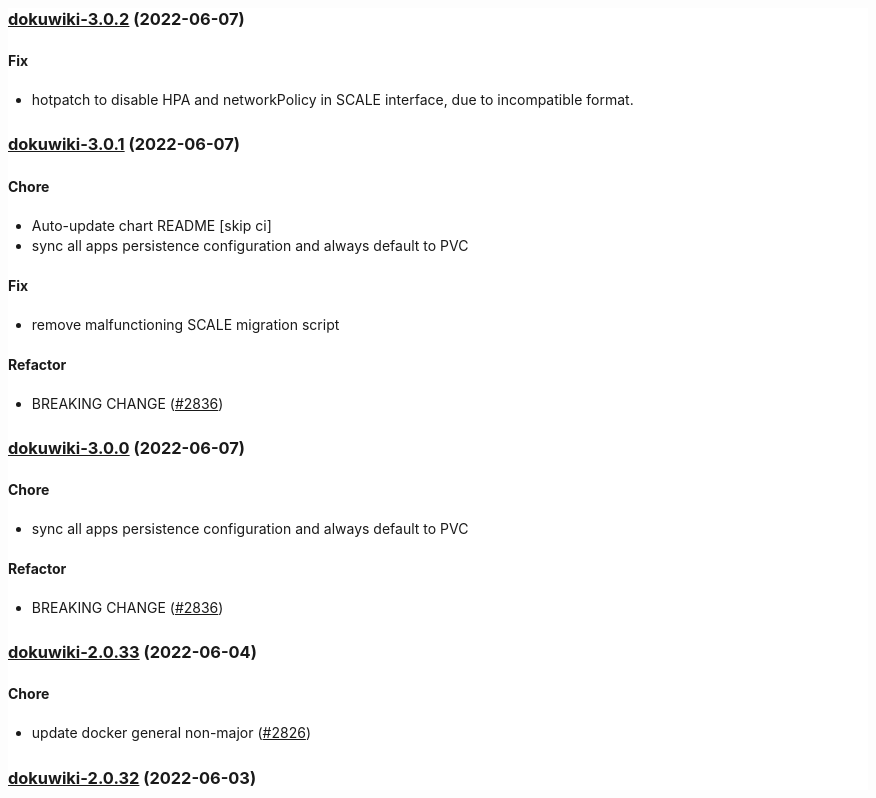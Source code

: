 <a name="dokuwiki-3.0.2"></a>
### [dokuwiki-3.0.2](https://github.com/truecharts/apps/compare/dokuwiki-3.0.1...dokuwiki-3.0.2) (2022-06-07)

#### Fix

* hotpatch to disable HPA and networkPolicy in SCALE interface, due to incompatible format.



<a name="dokuwiki-3.0.1"></a>
### [dokuwiki-3.0.1](https://github.com/truecharts/apps/compare/dokuwiki-2.0.33...dokuwiki-3.0.1) (2022-06-07)

#### Chore

* Auto-update chart README [skip ci]
* sync all apps persistence configuration and always default to PVC

#### Fix

* remove malfunctioning SCALE migration script

#### Refactor

* BREAKING CHANGE ([#2836](https://github.com/truecharts/apps/issues/2836))



<a name="dokuwiki-3.0.0"></a>
### [dokuwiki-3.0.0](https://github.com/truecharts/apps/compare/dokuwiki-2.0.33...dokuwiki-3.0.0) (2022-06-07)

#### Chore

* sync all apps persistence configuration and always default to PVC

#### Refactor

* BREAKING CHANGE ([#2836](https://github.com/truecharts/apps/issues/2836))



<a name="dokuwiki-2.0.33"></a>
### [dokuwiki-2.0.33](https://github.com/truecharts/apps/compare/dokuwiki-2.0.32...dokuwiki-2.0.33) (2022-06-04)

#### Chore

* update docker general non-major ([#2826](https://github.com/truecharts/apps/issues/2826))



<a name="dokuwiki-2.0.32"></a>
### [dokuwiki-2.0.32](https://github.com/truecharts/apps/compare/dokuwiki-2.0.31...dokuwiki-2.0.32) (2022-06-03)
